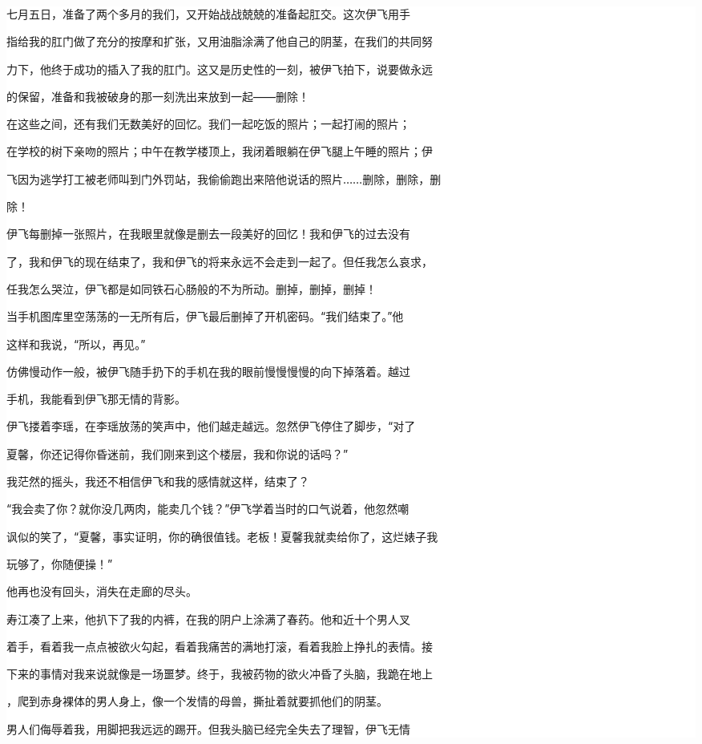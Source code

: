 

七月五日，准备了两个多月的我们，又开始战战兢兢的准备起肛交。这次伊飞用手

指给我的肛门做了充分的按摩和扩张，又用油脂涂满了他自己的阴茎，在我们的共同努

力下，他终于成功的插入了我的肛门。这又是历史性的一刻，被伊飞拍下，说要做永远

的保留，准备和我被破身的那一刻洗出来放到一起——删除！



在这些之间，还有我们无数美好的回忆。我们一起吃饭的照片；一起打闹的照片；

在学校的树下亲吻的照片；中午在教学楼顶上，我闭着眼躺在伊飞腿上午睡的照片；伊

飞因为逃学打工被老师叫到门外罚站，我偷偷跑出来陪他说话的照片……删除，删除，删

除！



伊飞每删掉一张照片，在我眼里就像是删去一段美好的回忆！我和伊飞的过去没有

了，我和伊飞的现在结束了，我和伊飞的将来永远不会走到一起了。但任我怎么哀求，

任我怎么哭泣，伊飞都是如同铁石心肠般的不为所动。删掉，删掉，删掉！



当手机图库里空荡荡的一无所有后，伊飞最后删掉了开机密码。“我们结束了。”他

这样和我说，“所以，再见。”

仿佛慢动作一般，被伊飞随手扔下的手机在我的眼前慢慢慢慢的向下掉落着。越过

手机，我能看到伊飞那无情的背影。



伊飞搂着李瑶，在李瑶放荡的笑声中，他们越走越远。忽然伊飞停住了脚步，“对了

夏馨，你还记得你昏迷前，我们刚来到这个楼层，我和你说的话吗？”

我茫然的摇头，我还不相信伊飞和我的感情就这样，结束了？



“我会卖了你？就你没几两肉，能卖几个钱？”伊飞学着当时的口气说着，他忽然嘲

讽似的笑了，“夏馨，事实证明，你的确很值钱。老板！夏馨我就卖给你了，这烂婊子我

玩够了，你随便操！”



他再也没有回头，消失在走廊的尽头。



寿江凑了上来，他扒下了我的内裤，在我的阴户上涂满了春药。他和近十个男人叉

着手，看着我一点点被欲火勾起，看着我痛苦的满地打滚，看着我脸上挣扎的表情。接

下来的事情对我来说就像是一场噩梦。终于，我被药物的欲火冲昏了头脑，我跪在地上

，爬到赤身裸体的男人身上，像一个发情的母兽，撕扯着就要抓他们的阴茎。

男人们侮辱着我，用脚把我远远的踢开。但我头脑已经完全失去了理智，伊飞无情
